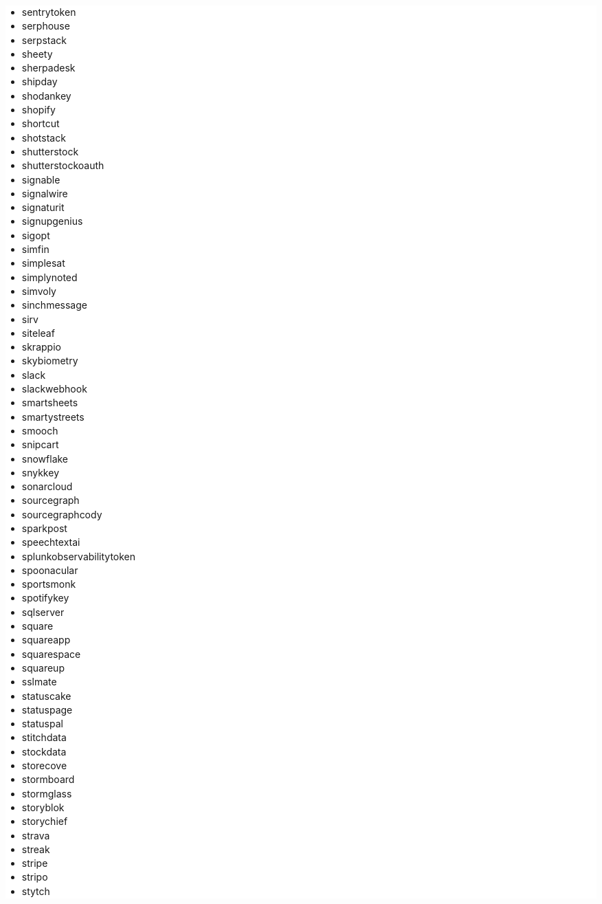 * sentrytoken
* serphouse
* serpstack
* sheety
* sherpadesk
* shipday
* shodankey
* shopify
* shortcut
* shotstack
* shutterstock
* shutterstockoauth
* signable
* signalwire
* signaturit
* signupgenius
* sigopt
* simfin
* simplesat
* simplynoted
* simvoly
* sinchmessage
* sirv
* siteleaf
* skrappio
* skybiometry
* slack
* slackwebhook
* smartsheets
* smartystreets
* smooch
* snipcart
* snowflake
* snykkey
* sonarcloud
* sourcegraph
* sourcegraphcody
* sparkpost
* speechtextai
* splunkobservabilitytoken
* spoonacular
* sportsmonk
* spotifykey
* sqlserver
* square
* squareapp
* squarespace
* squareup
* sslmate
* statuscake
* statuspage
* statuspal
* stitchdata
* stockdata
* storecove
* stormboard
* stormglass
* storyblok
* storychief
* strava
* streak
* stripe
* stripo
* stytch